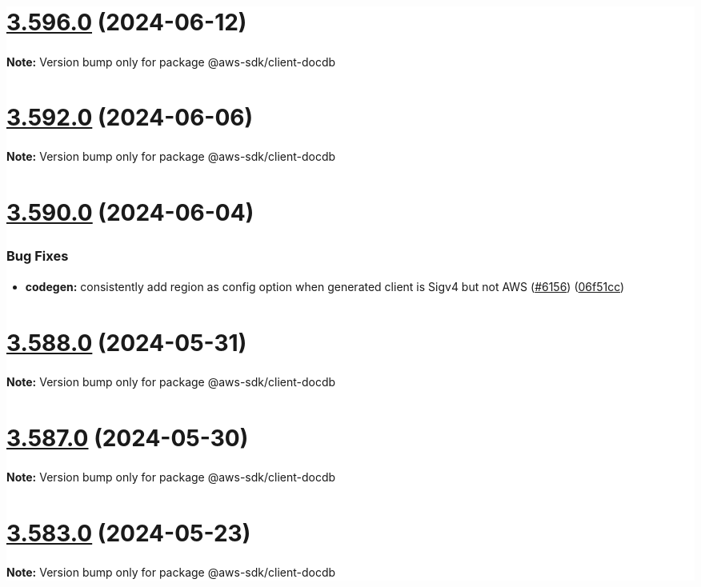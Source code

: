 
# [3.596.0](https://github.com/aws/aws-sdk-js-v3/compare/v3.595.0...v3.596.0) (2024-06-12)

**Note:** Version bump only for package @aws-sdk/client-docdb





# [3.592.0](https://github.com/aws/aws-sdk-js-v3/compare/v3.591.0...v3.592.0) (2024-06-06)

**Note:** Version bump only for package @aws-sdk/client-docdb





# [3.590.0](https://github.com/aws/aws-sdk-js-v3/compare/v3.589.0...v3.590.0) (2024-06-04)


### Bug Fixes

* **codegen:** consistently add region as config option when generated client is Sigv4 but not AWS ([#6156](https://github.com/aws/aws-sdk-js-v3/issues/6156)) ([06f51cc](https://github.com/aws/aws-sdk-js-v3/commit/06f51ccdc1c825f4b4de6a865520ace78c098ff3))





# [3.588.0](https://github.com/aws/aws-sdk-js-v3/compare/v3.587.0...v3.588.0) (2024-05-31)

**Note:** Version bump only for package @aws-sdk/client-docdb





# [3.587.0](https://github.com/aws/aws-sdk-js-v3/compare/v3.586.0...v3.587.0) (2024-05-30)

**Note:** Version bump only for package @aws-sdk/client-docdb





# [3.583.0](https://github.com/aws/aws-sdk-js-v3/compare/v3.582.0...v3.583.0) (2024-05-23)

**Note:** Version bump only for package @aws-sdk/client-docdb


